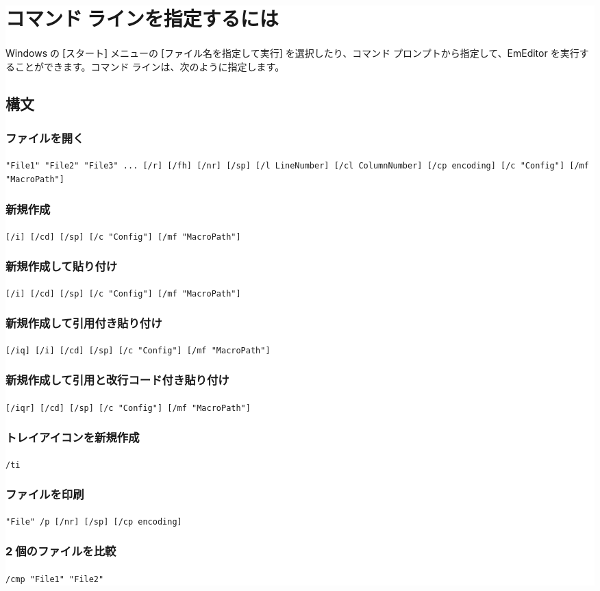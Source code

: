 # コマンド ラインを指定するには

Windows の \[スタート\] メニューの \[ファイル名を指定して実行\] を選択したり、コマンド プロンプトから指定して、EmEditor を実行することができます。コマンド ラインは、次のように指定します。

## 構文

### ファイルを開く

```
"File1" "File2" "File3" ... [/r] [/fh] [/nr] [/sp] [/l LineNumber] [/cl ColumnNumber] [/cp encoding] [/c "Config"] [/mf "MacroPath"]
```

### 新規作成

```
[/i] [/cd] [/sp] [/c "Config"] [/mf "MacroPath"]
```

### 新規作成して貼り付け

```
[/i] [/cd] [/sp] [/c "Config"] [/mf "MacroPath"]
```

### 新規作成して引用付き貼り付け

```
[/iq] [/i] [/cd] [/sp] [/c "Config"] [/mf "MacroPath"]
```

### 新規作成して引用と改行コード付き貼り付け

```
[/iqr] [/cd] [/sp] [/c "Config"] [/mf "MacroPath"]
```

### トレイアイコンを新規作成

```
/ti
```

### ファイルを印刷

```
"File" /p [/nr] [/sp] [/cp encoding]
```

### 2 個のファイルを比較

```
/cmp "File1" "File2"
```
